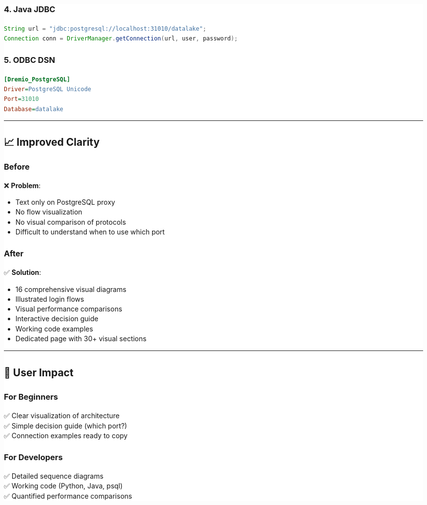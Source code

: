 ### 4. Java JDBC
```java
String url = "jdbc:postgresql://localhost:31010/datalake";
Connection conn = DriverManager.getConnection(url, user, password);
```

### 5. ODBC DSN
```ini
[Dremio_PostgreSQL]
Driver=PostgreSQL Unicode
Port=31010
Database=datalake
```

---

## 📈 Improved Clarity

### Before

❌ **Problem**:
- Text only on PostgreSQL proxy
- No flow visualization
- No visual comparison of protocols
- Difficult to understand when to use which port

### After

✅ **Solution**:
- 16 comprehensive visual diagrams
- Illustrated login flows
- Visual performance comparisons
- Interactive decision guide
- Working code examples
- Dedicated page with 30+ visual sections

---

## 🎯 User Impact

### For Beginners
✅ Clear visualization of architecture  
✅ Simple decision guide (which port?)  
✅ Connection examples ready to copy

### For Developers
✅ Detailed sequence diagrams  
✅ Working code (Python, Java, psql)  
✅ Quantified performance comparisons
